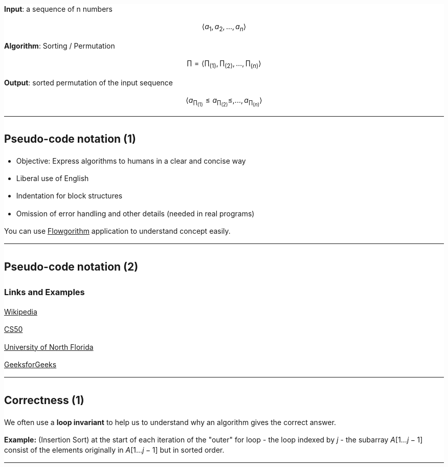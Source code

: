 **Input**: a sequence of n numbers

$$
\langle a_1,a_2,...,a_n \rangle
$$

**Algorithm**: Sorting / Permutation

$$
\prod = \langle \prod_{(1)},\prod_{(2)},...,\prod_{(n)} \rangle
$$

**Output**: sorted permutation of the input sequence

$$
\langle a_{\prod_{(1)}} \leqslant a_{\prod_{(2)}} \leqslant,...,a_{\prod_{(n)}}  \rangle
$$

---

## Pseudo-code notation (1)

- Objective: Express algorithms to humans in a clear and concise way

- Liberal use of English

- Indentation for block structures

- Omission of error handling and other details (needed in real programs)

You can use [Flowgorithm](http://www.flowgorithm.org/) application to understand concept easily.

---

## Pseudo-code notation (2)

### Links and Examples

[Wikipedia](https://en.wikipedia.org/wiki/Pseudocode)

[CS50](https://cs50.harvard.edu/ap/2021/problems/algorithms/)

[University of North Florida](https://www.unf.edu/~broggio/cop2221/2221pseu.htm)

[GeeksforGeeks](https://www.geeksforgeeks.org/how-to-write-a-pseudo-code/)

---

## Correctness (1)

We often use a **loop invariant** to help us to understand why an algorithm gives the correct answer.

**Example:** (Insertion Sort) at the start of each iteration of the "outer" for loop - the loop indexed by $j$ - the subarray $A[1 \dots j-1]$ consist of the elements originally in $A[1\dots j-1]$ but in sorted order.

---
